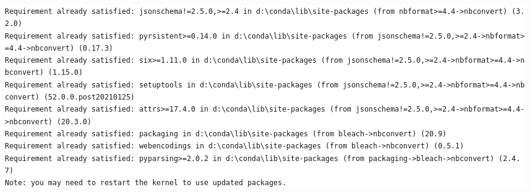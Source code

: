     Requirement already satisfied: jsonschema!=2.5.0,>=2.4 in d:\conda\lib\site-packages (from nbformat>=4.4->nbconvert) (3.2.0)
    Requirement already satisfied: pyrsistent>=0.14.0 in d:\conda\lib\site-packages (from jsonschema!=2.5.0,>=2.4->nbformat>=4.4->nbconvert) (0.17.3)
    Requirement already satisfied: six>=1.11.0 in d:\conda\lib\site-packages (from jsonschema!=2.5.0,>=2.4->nbformat>=4.4->nbconvert) (1.15.0)
    Requirement already satisfied: setuptools in d:\conda\lib\site-packages (from jsonschema!=2.5.0,>=2.4->nbformat>=4.4->nbconvert) (52.0.0.post20210125)
    Requirement already satisfied: attrs>=17.4.0 in d:\conda\lib\site-packages (from jsonschema!=2.5.0,>=2.4->nbformat>=4.4->nbconvert) (20.3.0)
    Requirement already satisfied: packaging in d:\conda\lib\site-packages (from bleach->nbconvert) (20.9)
    Requirement already satisfied: webencodings in d:\conda\lib\site-packages (from bleach->nbconvert) (0.5.1)
    Requirement already satisfied: pyparsing>=2.0.2 in d:\conda\lib\site-packages (from packaging->bleach->nbconvert) (2.4.7)
    Note: you may need to restart the kernel to use updated packages.
    


```python

```
